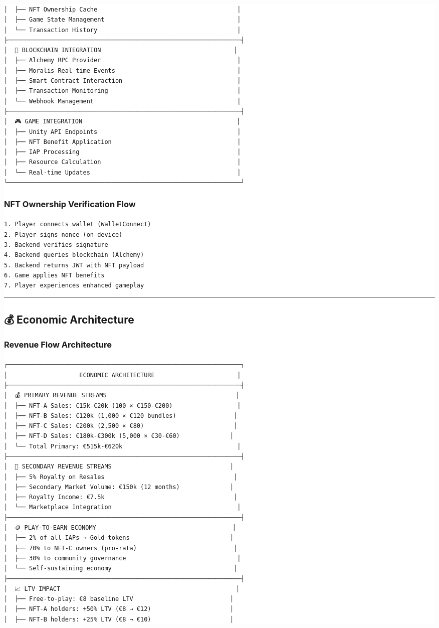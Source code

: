 ```
│  ├── NFT Ownership Cache                                       │
│  ├── Game State Management                                     │
│  └── Transaction History                                       │
├─────────────────────────────────────────────────────────────────┤
│  🔗 BLOCKCHAIN INTEGRATION                                     │
│  ├── Alchemy RPC Provider                                      │
│  ├── Moralis Real-time Events                                  │
│  ├── Smart Contract Interaction                                │
│  ├── Transaction Monitoring                                    │
│  └── Webhook Management                                        │
├─────────────────────────────────────────────────────────────────┤
│  🎮 GAME INTEGRATION                                           │
│  ├── Unity API Endpoints                                       │
│  ├── NFT Benefit Application                                   │
│  ├── IAP Processing                                            │
│  ├── Resource Calculation                                      │
│  └── Real-time Updates                                         │
└─────────────────────────────────────────────────────────────────┘
```

### **NFT Ownership Verification Flow**
```
1. Player connects wallet (WalletConnect)
2. Player signs nonce (on-device)
3. Backend verifies signature
4. Backend queries blockchain (Alchemy)
5. Backend returns JWT with NFT payload
6. Game applies NFT benefits
7. Player experiences enhanced gameplay
```

---

## 💰 **Economic Architecture**

### **Revenue Flow Architecture**
```
┌─────────────────────────────────────────────────────────────────┐
│                    ECONOMIC ARCHITECTURE                       │
├─────────────────────────────────────────────────────────────────┤
│  💰 PRIMARY REVENUE STREAMS                                    │
│  ├── NFT-A Sales: €15k-€20k (100 × €150-€200)                  │
│  ├── NFT-B Sales: €120k (1,000 × €120 bundles)                │
│  ├── NFT-C Sales: €200k (2,500 × €80)                         │
│  ├── NFT-D Sales: €180k-€300k (5,000 × €30-€60)              │
│  └── Total Primary: €515k-€620k                                │
├─────────────────────────────────────────────────────────────────┤
│  🔄 SECONDARY REVENUE STREAMS                                 │
│  ├── 5% Royalty on Resales                                    │
│  ├── Secondary Market Volume: €150k (12 months)              │
│  ├── Royalty Income: €7.5k                                    │
│  └── Marketplace Integration                                   │
├─────────────────────────────────────────────────────────────────┤
│  🪙 PLAY-TO-EARN ECONOMY                                      │
│  ├── 2% of all IAPs → Gold-tokens                            │
│  ├── 70% to NFT-C owners (pro-rata)                           │
│  ├── 30% to community governance                               │
│  └── Self-sustaining economy                                  │
├─────────────────────────────────────────────────────────────────┤
│  📈 LTV IMPACT                                                 │
│  ├── Free-to-play: €8 baseline LTV                           │
│  ├── NFT-A holders: +50% LTV (€8 → €12)                      │
│  ├── NFT-B holders: +25% LTV (€8 → €10)                      │
```